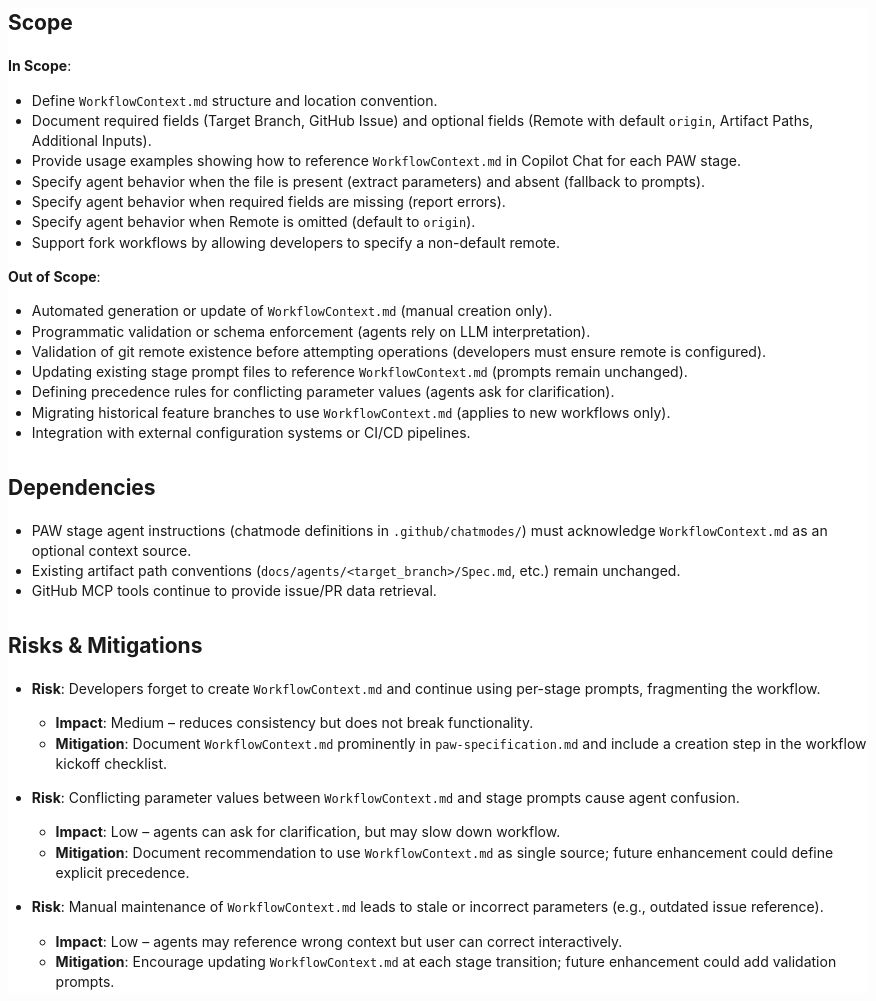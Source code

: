 ## Scope

**In Scope**:
- Define `WorkflowContext.md` structure and location convention.
- Document required fields (Target Branch, GitHub Issue) and optional fields (Remote with default `origin`, Artifact Paths, Additional Inputs).
- Provide usage examples showing how to reference `WorkflowContext.md` in Copilot Chat for each PAW stage.
- Specify agent behavior when the file is present (extract parameters) and absent (fallback to prompts).
- Specify agent behavior when required fields are missing (report errors).
- Specify agent behavior when Remote is omitted (default to `origin`).
- Support fork workflows by allowing developers to specify a non-default remote.

**Out of Scope**:
- Automated generation or update of `WorkflowContext.md` (manual creation only).
- Programmatic validation or schema enforcement (agents rely on LLM interpretation).
- Validation of git remote existence before attempting operations (developers must ensure remote is configured).
- Updating existing stage prompt files to reference `WorkflowContext.md` (prompts remain unchanged).
- Defining precedence rules for conflicting parameter values (agents ask for clarification).
- Migrating historical feature branches to use `WorkflowContext.md` (applies to new workflows only).
- Integration with external configuration systems or CI/CD pipelines.

## Dependencies
- PAW stage agent instructions (chatmode definitions in `.github/chatmodes/`) must acknowledge `WorkflowContext.md` as an optional context source.
- Existing artifact path conventions (`docs/agents/<target_branch>/Spec.md`, etc.) remain unchanged.
- GitHub MCP tools continue to provide issue/PR data retrieval.

## Risks & Mitigations
- **Risk**: Developers forget to create `WorkflowContext.md` and continue using per-stage prompts, fragmenting the workflow.
  - **Impact**: Medium – reduces consistency but does not break functionality.
  - **Mitigation**: Document `WorkflowContext.md` prominently in `paw-specification.md` and include a creation step in the workflow kickoff checklist.
  
- **Risk**: Conflicting parameter values between `WorkflowContext.md` and stage prompts cause agent confusion.
  - **Impact**: Low – agents can ask for clarification, but may slow down workflow.
  - **Mitigation**: Document recommendation to use `WorkflowContext.md` as single source; future enhancement could define explicit precedence.

- **Risk**: Manual maintenance of `WorkflowContext.md` leads to stale or incorrect parameters (e.g., outdated issue reference).
  - **Impact**: Low – agents may reference wrong context but user can correct interactively.
  - **Mitigation**: Encourage updating `WorkflowContext.md` at each stage transition; future enhancement could add validation prompts.
